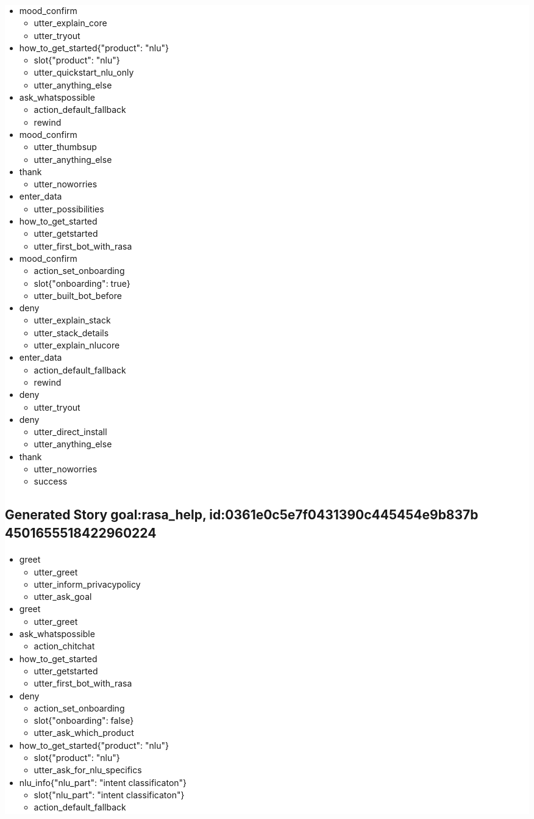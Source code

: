 * mood_confirm
    - utter_explain_core
    - utter_tryout
* how_to_get_started{"product": "nlu"}
    - slot{"product": "nlu"}
    - utter_quickstart_nlu_only
    - utter_anything_else
* ask_whatspossible
    - action_default_fallback
    - rewind
* mood_confirm
    - utter_thumbsup
    - utter_anything_else
* thank
    - utter_noworries
* enter_data
    - utter_possibilities
* how_to_get_started
    - utter_getstarted
    - utter_first_bot_with_rasa
* mood_confirm
    - action_set_onboarding
    - slot{"onboarding": true}
    - utter_built_bot_before
* deny
    - utter_explain_stack
    - utter_stack_details
    - utter_explain_nlucore
* enter_data
    - action_default_fallback
    - rewind
* deny
    - utter_tryout
* deny
    - utter_direct_install
    - utter_anything_else
* thank
    - utter_noworries
    - success

## Generated Story goal:rasa_help, id:0361e0c5e7f0431390c445454e9b837b 4501655518422960224
* greet
    - utter_greet
    - utter_inform_privacypolicy
    - utter_ask_goal
* greet
    - utter_greet
* ask_whatspossible
    - action_chitchat
* how_to_get_started
    - utter_getstarted
    - utter_first_bot_with_rasa
* deny
    - action_set_onboarding
    - slot{"onboarding": false}
    - utter_ask_which_product
* how_to_get_started{"product": "nlu"}
    - slot{"product": "nlu"}
    - utter_ask_for_nlu_specifics
* nlu_info{"nlu_part": "intent classificaton"}
    - slot{"nlu_part": "intent classificaton"}
    - action_default_fallback